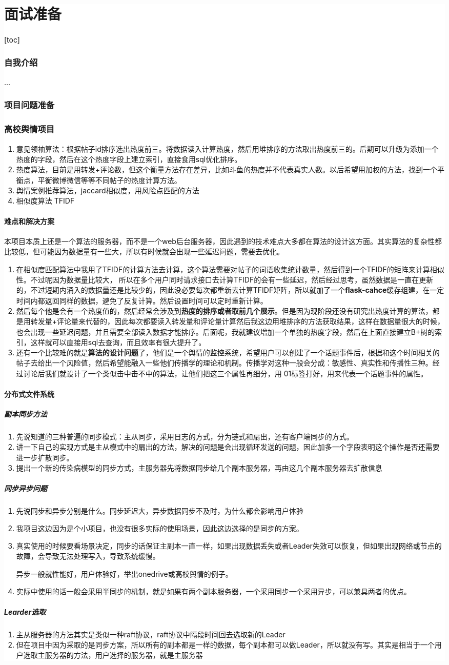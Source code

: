 # 面试准备

[toc]

### 自我介绍
...

### 项目问题准备

### 高校舆情项目

1. 意见领袖算法：根据帖子id排序选出热度前三。将数据读入计算热度，然后用堆排序的方法取出热度前三的。后期可以升级为添加一个热度的字段，然后在这个热度字段上建立索引，直接食用sql优化排序。
2. 热度算法，目前是用转发+评论数，但这个衡量方法存在差异，比如斗鱼的热度并不代表真实人数。以后希望用加权的方法，找到一个平衡点，平衡微博微信等等不同帖子的热度计算方法。
3. 舆情案例推荐算法，jaccard相似度，用风险点匹配的方法
4. 相似度算法 TFIDF

#### 难点和解决方案

本项目本质上还是一个算法的服务器，而不是一个web后台服务器，因此遇到的技术难点大多都在算法的设计这方面。其实算法的复杂性都比较低，但可能因为数据量有一些大，所以有时候就会出现一些延迟问题，需要去优化。

1. 在相似度匹配算法中我用了TFIDF的计算方法去计算，这个算法需要对帖子的词语收集统计数量，然后得到一个TFIDF的矩阵来计算相似性。不过呢因为数据量比较大， 所以在多个用户同时请求接口去计算TFIDF的会有一些延迟，然后经过思考，虽然数据是一直在更新的，不过短期内涌入的数据量还是比较少的，因此没必要每次都重新去计算TFIDF矩阵，所以就加了一个**flask-cahce**缓存组建，在一定时间内都返回同样的数据，避免了反复计算。然后设置时间可以定时重新计算。
2. 然后每个他是会有一个热度值的，然后经常会涉及到**热度的排序或者取前几个展示**。但是因为现阶段还没有研究出热度计算的算法，都是用转发量+评论量来代替的，因此每次都要读入转发量和评论量计算然后我这边用堆排序的方法获取结果，这样在数据量很大的时候，也会出现一些延迟问题，并且需要全部读入数据才能排序。后面呢，我就建议增加一个单独的热度字段，然后在上面直接建立B+树的索引，这样就可以直接用sql去查询，而且效率有很大提升了。
3. 还有一个比较难的就是**算法的设计问题**了，他们是一个舆情的监控系统，希望用户可以创建了一个话题事件后，根据和这个时间相关的帖子去给出一个风险值，然后希望能融入一些他们传播学的理论和机制。传播学对这种一般会分成：敏感性、真实性和传播性三种。经过讨论后我们就设计了一个类似击中击不中的算法，让他们把这三个属性再细分，用 01标签打好，用来代表一个话题事件的属性。



#### 分布式文件系统

##### 副本同步方法

1. 先说知道的三种普遍的同步模式：主从同步，采用日志的方式，分为链式和扇出，还有客户端同步的方式。
2. 讲一下自己的实现方式是主从模式中的扇出的方法，解决的问题是会出现循环发送的问题，因此加多一个字段表明这个操作是否还需要进一步扩散同步。
3. 提出一个新的传染病模型的同步方式，主服务器先将数据同步给几个副本服务器，再由这几个副本服务器去扩散信息

##### 同步异步问题

1. 先说同步和异步分别是什么。同步延迟大，异步数据同步不及时，为什么都会影响用户体验

2. 我项目这边因为是个小项目，也没有很多实际的使用场景，因此这边选择的是同步的方案。

3. 真实使用的时候要看场景决定，同步的话保证主副本一直一样，如果出现数据丢失或者Leader失效可以恢复，但如果出现网络或节点的故障，会导致无法处理写入，导致系统缓慢。

   异步一般就性能好，用户体验好，举出onedrive或高校舆情的例子。

4. 实际中使用的话一般会采用半同步的机制，就是如果有两个副本服务器，一个采用同步一个采用异步，可以兼具两者的优点。

##### Learder选取

1. 主从服务器的方法其实是类似一种raft协议，raft协议中隔段时间回去选取新的Leader
2. 但在项目中因为采取的是同步方案，所以所有的副本都是一样的数据，每个副本都可以做Leader，所以就没有写。其实是相当于一个用户选取主服务器的方法，用户选择的服务器，就是主服务器
